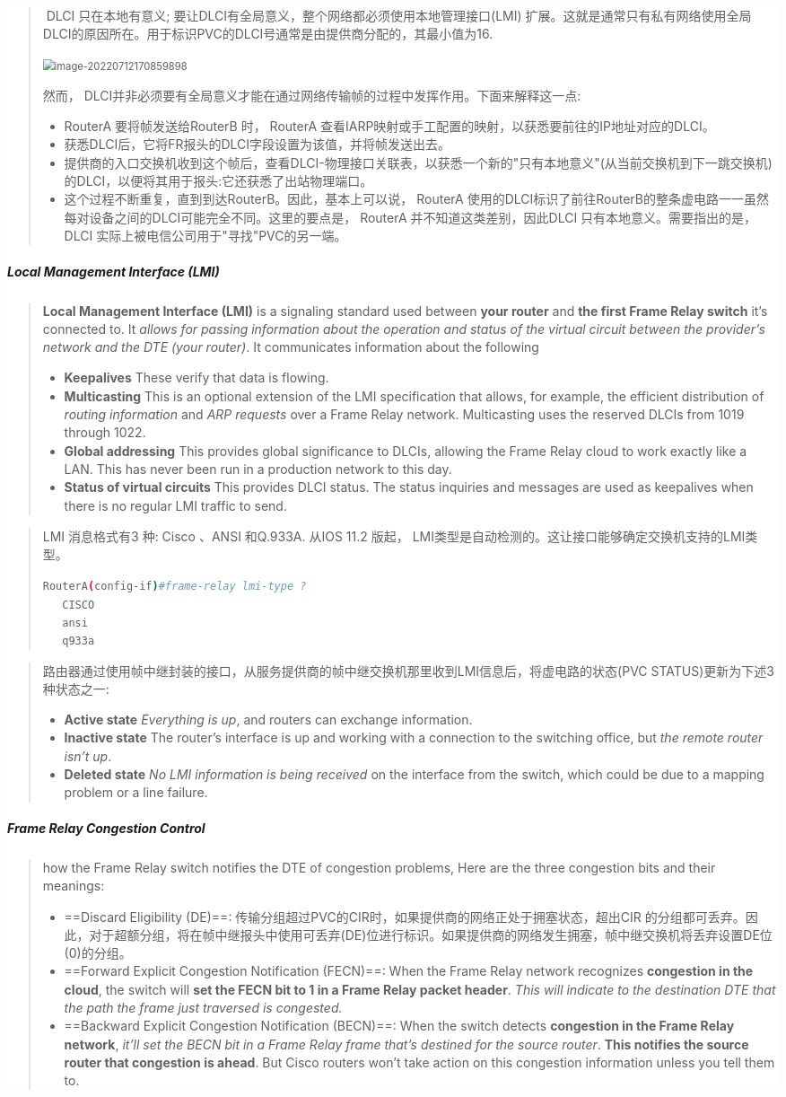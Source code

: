 >   ​	DLCI 只在本地有意义; 要让DLCI有全局意义，整个网络都必须使用本地管理接口(LMI) 扩展。这就是通常只有私有网络使用全局DLCI的原因所在。用于标识PVC的DLCI号通常是由提供商分配的，其最小值为16.
>
>   <img src="https://cdn.jsdelivr.net/gh/Wolfxin/MyPicGo/img/202207121709060.png" alt="image-20220712170859898" style="zoom:80%;" />
>
>   然而， DLCI并非必须要有全局意义才能在通过网络传输帧的过程中发挥作用。下面来解释这一点: 
>
>   -   RouterA 要将帧发送给RouterB 时， RouterA 查看IARP映射或手工配置的映射，以获悉要前往的IP地址对应的DLCI。
>   -   获悉DLCI后，它将FR报头的DLCI字段设置为该值，并将帧发送出去。
>   -   提供商的入口交换机收到这个帧后，查看DLCI-物理接口关联表，以获悉一个新的"只有本地意义"(从当前交换机到下一跳交换机)的DLCI，以便将其用于报头:它还获悉了出站物理端口。
>   -   这个过程不断重复，直到到达RouterB。因此，基本上可以说， RouterA 使用的DLCI标识了前往RouterB的整条虚电路一一虽然每对设备之间的DLCI可能完全不同。这里的要点是， RouterA 并不知道这类差别，因此DLCI 只有本地意义。需要指出的是， DLCI 实际上被电信公司用于"寻找"PVC的另一端。



##### Local Management Interface (LMI)

>   **Local Management Interface (LMI)** is a signaling standard used between **your router** and **the first Frame Relay switch** it’s connected to. It *allows for passing information about the operation and status of the virtual circuit between the provider’s network and the DTE (your router)*. It communicates information about the following
>
>   -   **Keepalives** These verify that data is flowing.
>   -   **Multicasting** This is an optional extension of the LMI specification that allows, for example, the efficient distribution of *routing information* and *ARP requests* over a Frame Relay network. Multicasting uses the reserved DLCIs from 1019 through 1022.
>   -   **Global addressing** This provides global significance to DLCIs, allowing the Frame Relay cloud to work exactly like a LAN. This has never been run in a production network to this day.
>   -   **Status of virtual circuits** This provides DLCI status. The status inquiries and messages are used as keepalives when there is no regular LMI traffic to send.



>   LMI 消息格式有3 种: Cisco 、ANSI 和Q.933A. 从IOS 11.2 版起， LMI类型是自动检测的。这让接口能够确定交换机支持的LMI类型。
>
>   ```sh
>   RouterA(config-if)#frame-relay lmi-type ?
>      CISCO
>      ansi
>      q933a
>   ```

>   路由器通过使用帧中继封装的接口，从服务提供商的帧中继交换机那里收到LMI信息后，将虚电路的状态(PVC STATUS)更新为下述3 种状态之一:
>
>   -   **Active state** *Everything is up*, and routers can exchange information.
>   -   **Inactive state** The router’s interface is up and working with a connection to the switching office, but *the remote router isn’t up*.
>   -   **Deleted state** *No LMI information is being received* on the interface from the switch, which could be due to a mapping problem or a line failure.



##### Frame Relay Congestion Control

>   how the Frame Relay switch notifies the DTE of congestion problems, Here are the three congestion bits and their meanings:
>
>   -   ==Discard Eligibility (DE)==: 传输分组超过PVC的CIR时，如果提供商的网络正处于拥塞状态，超出CIR 的分组都可丢弃。因此，对于超额分组，将在帧中继报头中使用可丢弃(DE)位进行标识。如果提供商的网络发生拥塞，帧中继交换机将丢弃设置DE位(0)的分组。
>   -   ==Forward Explicit Congestion Notification (FECN)==: When the Frame Relay network recognizes **congestion in the cloud**, the switch will **set the FECN bit to 1 in a Frame Relay packet header**. *This will indicate to the destination DTE that the path the frame just traversed is congested.*
>   -   ==Backward Explicit Congestion Notification (BECN)==: When the switch detects **congestion in the Frame Relay network**, *it’ll set the BECN bit in a Frame Relay frame that’s destined for the source router*. **This notifies the source router that congestion is ahead**. But Cisco routers won’t take action on this congestion information unless you tell them to.
